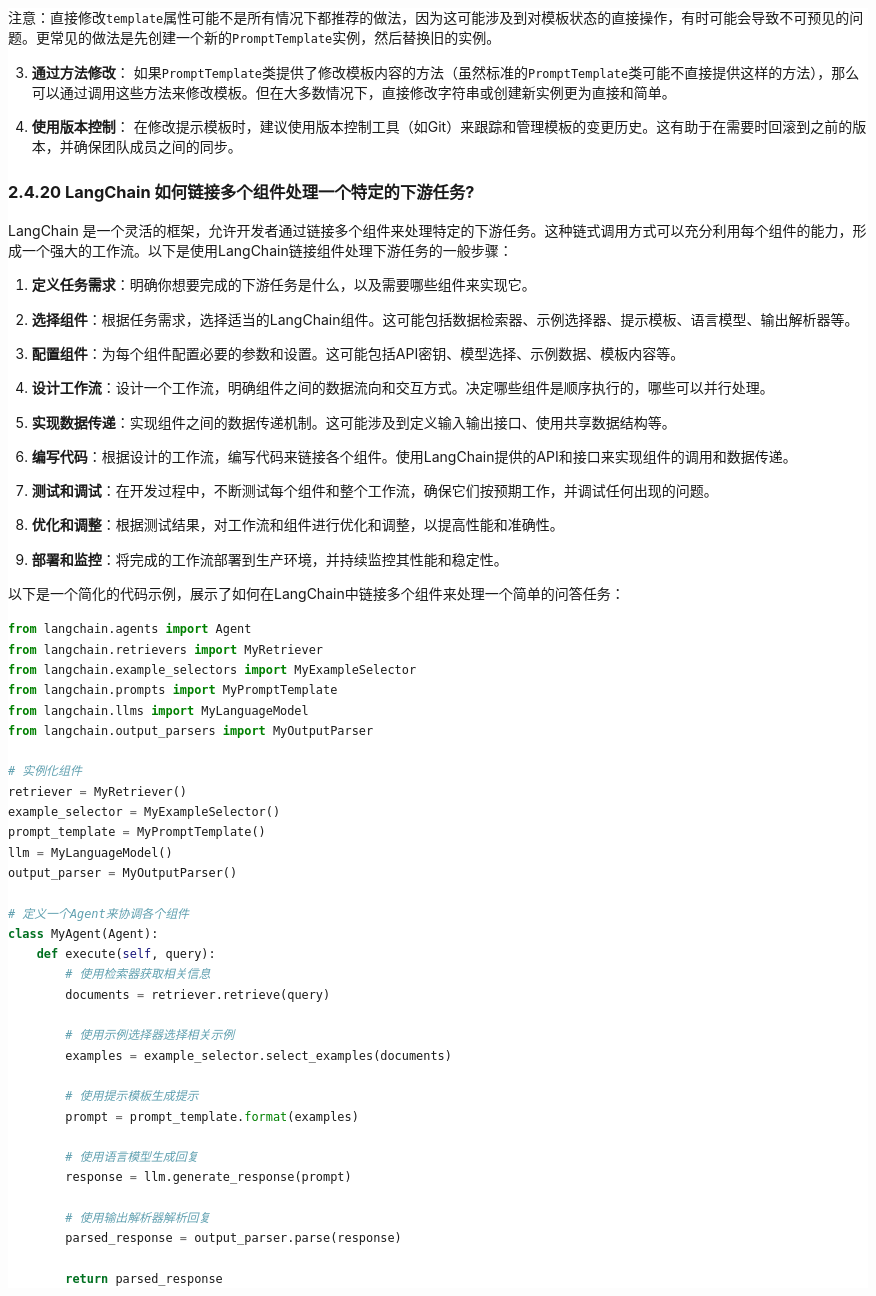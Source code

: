    注意：直接修改`template`属性可能不是所有情况下都推荐的做法，因为这可能涉及到对模板状态的直接操作，有时可能会导致不可预见的问题。更常见的做法是先创建一个新的`PromptTemplate`实例，然后替换旧的实例。

3. **通过方法修改**：
   如果`PromptTemplate`类提供了修改模板内容的方法（虽然标准的`PromptTemplate`类可能不直接提供这样的方法），那么可以通过调用这些方法来修改模板。但在大多数情况下，直接修改字符串或创建新实例更为直接和简单。

4. **使用版本控制**：
   在修改提示模板时，建议使用版本控制工具（如Git）来跟踪和管理模板的变更历史。这有助于在需要时回滚到之前的版本，并确保团队成员之间的同步。

 ### 2.4.20 LangChain 如何链接多个组件处理一个特定的下游任务?

 LangChain 是一个灵活的框架，允许开发者通过链接多个组件来处理特定的下游任务。这种链式调用方式可以充分利用每个组件的能力，形成一个强大的工作流。以下是使用LangChain链接组件处理下游任务的一般步骤：

1. **定义任务需求**：明确你想要完成的下游任务是什么，以及需要哪些组件来实现它。

2. **选择组件**：根据任务需求，选择适当的LangChain组件。这可能包括数据检索器、示例选择器、提示模板、语言模型、输出解析器等。

3. **配置组件**：为每个组件配置必要的参数和设置。这可能包括API密钥、模型选择、示例数据、模板内容等。

4. **设计工作流**：设计一个工作流，明确组件之间的数据流向和交互方式。决定哪些组件是顺序执行的，哪些可以并行处理。

5. **实现数据传递**：实现组件之间的数据传递机制。这可能涉及到定义输入输出接口、使用共享数据结构等。

6. **编写代码**：根据设计的工作流，编写代码来链接各个组件。使用LangChain提供的API和接口来实现组件的调用和数据传递。

7. **测试和调试**：在开发过程中，不断测试每个组件和整个工作流，确保它们按预期工作，并调试任何出现的问题。

8. **优化和调整**：根据测试结果，对工作流和组件进行优化和调整，以提高性能和准确性。

9. **部署和监控**：将完成的工作流部署到生产环境，并持续监控其性能和稳定性。

以下是一个简化的代码示例，展示了如何在LangChain中链接多个组件来处理一个简单的问答任务：

```python
from langchain.agents import Agent
from langchain.retrievers import MyRetriever
from langchain.example_selectors import MyExampleSelector
from langchain.prompts import MyPromptTemplate
from langchain.llms import MyLanguageModel
from langchain.output_parsers import MyOutputParser

# 实例化组件
retriever = MyRetriever()
example_selector = MyExampleSelector()
prompt_template = MyPromptTemplate()
llm = MyLanguageModel()
output_parser = MyOutputParser()

# 定义一个Agent来协调各个组件
class MyAgent(Agent):
    def execute(self, query):
        # 使用检索器获取相关信息
        documents = retriever.retrieve(query)
        
        # 使用示例选择器选择相关示例
        examples = example_selector.select_examples(documents)
        
        # 使用提示模板生成提示
        prompt = prompt_template.format(examples)
        
        # 使用语言模型生成回复
        response = llm.generate_response(prompt)
        
        # 使用输出解析器解析回复
        parsed_response = output_parser.parse(response)
        
        return parsed_response

```